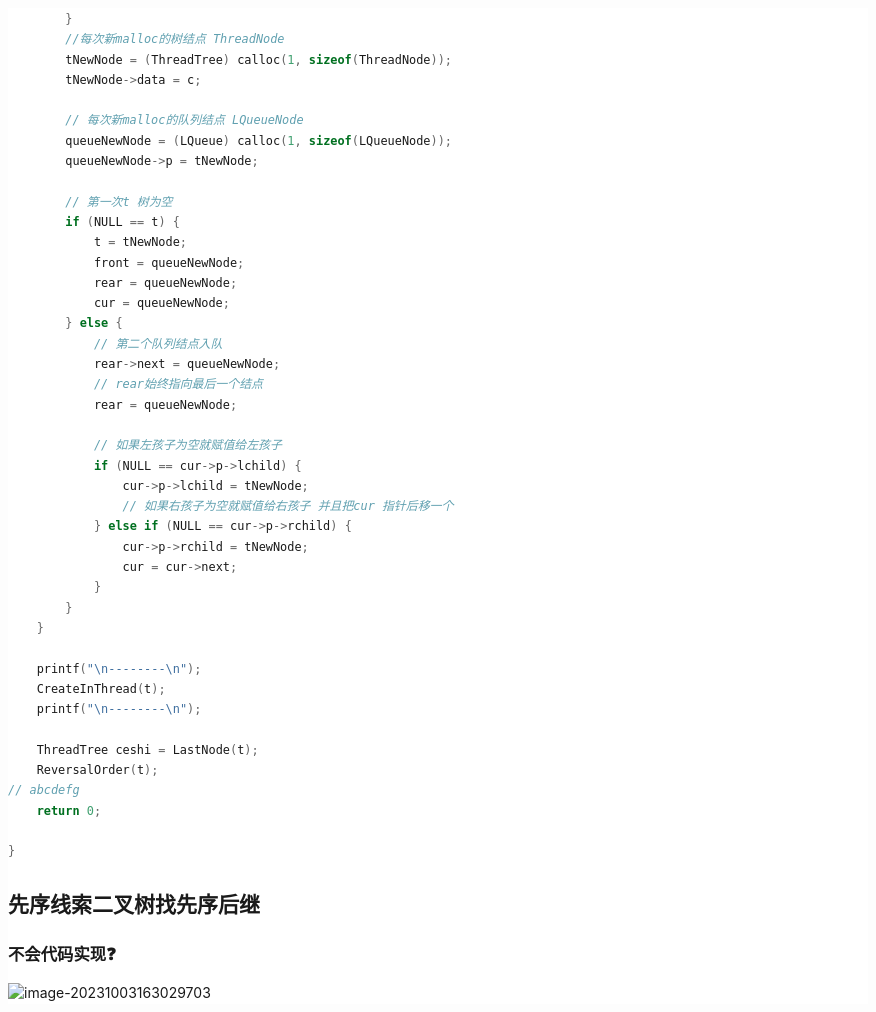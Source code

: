 ```c++
        }
        //每次新malloc的树结点 ThreadNode
        tNewNode = (ThreadTree) calloc(1, sizeof(ThreadNode));
        tNewNode->data = c;

        // 每次新malloc的队列结点 LQueueNode
        queueNewNode = (LQueue) calloc(1, sizeof(LQueueNode));
        queueNewNode->p = tNewNode;

        // 第一次t 树为空
        if (NULL == t) {
            t = tNewNode;
            front = queueNewNode;
            rear = queueNewNode;
            cur = queueNewNode;
        } else {
            // 第二个队列结点入队
            rear->next = queueNewNode;
            // rear始终指向最后一个结点
            rear = queueNewNode;

            // 如果左孩子为空就赋值给左孩子
            if (NULL == cur->p->lchild) {
                cur->p->lchild = tNewNode;
                // 如果右孩子为空就赋值给右孩子 并且把cur 指针后移一个
            } else if (NULL == cur->p->rchild) {
                cur->p->rchild = tNewNode;
                cur = cur->next;
            }
        }
    }

    printf("\n--------\n");
    CreateInThread(t);
    printf("\n--------\n");

    ThreadTree ceshi = LastNode(t);
    ReversalOrder(t);
// abcdefg
    return 0;

}
```

## 先序线索二叉树找先序后继

### 不会代码实现❓

![image-20231003163029703](/Users/yuebinghui/Documents/program/github/note/images/image-20231003163029703.png)
